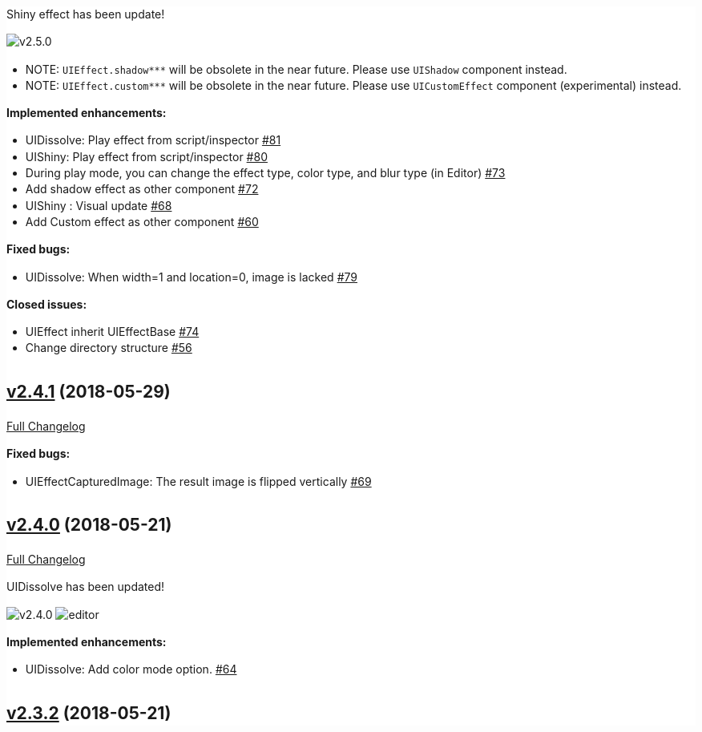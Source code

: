 Shiny effect has been update!

![v2.5.0](https://user-images.githubusercontent.com/12690315/40654533-8877c99c-6379-11e8-8ae7-b91995fc230b.gif)

* NOTE: `UIEffect.shadow***` will be obsolete in the near future. Please use `UIShadow` component instead.
* NOTE: `UIEffect.custom***` will be obsolete in the near future. Please use `UICustomEffect` component (experimental) instead.

**Implemented enhancements:**

- UIDissolve: Play effect from script/inspector [\#81](https://github.com/mob-sakai/UIEffect/issues/81)
- UIShiny: Play effect from script/inspector [\#80](https://github.com/mob-sakai/UIEffect/issues/80)
- During play mode, you can change the effect type, color type, and blur type \(in Editor\) [\#73](https://github.com/mob-sakai/UIEffect/issues/73)
- Add shadow effect  as other component [\#72](https://github.com/mob-sakai/UIEffect/issues/72)
- UIShiny : Visual update [\#68](https://github.com/mob-sakai/UIEffect/issues/68)
- Add Custom effect as other component [\#60](https://github.com/mob-sakai/UIEffect/issues/60)

**Fixed bugs:**

- UIDissolve: When width=1 and location=0, image is lacked [\#79](https://github.com/mob-sakai/UIEffect/issues/79)

**Closed issues:**

- UIEffect inherit UIEffectBase  [\#74](https://github.com/mob-sakai/UIEffect/issues/74)
- Change directory structure [\#56](https://github.com/mob-sakai/UIEffect/issues/56)

## [v2.4.1](https://github.com/mob-sakai/UIEffect/tree/v2.4.1) (2018-05-29)

[Full Changelog](https://github.com/mob-sakai/UIEffect/compare/v2.4.0...v2.4.1)

**Fixed bugs:**

- UIEffectCapturedImage: The result image is flipped vertically [\#69](https://github.com/mob-sakai/UIEffect/issues/69)

## [v2.4.0](https://github.com/mob-sakai/UIEffect/tree/v2.4.0) (2018-05-21)

[Full Changelog](https://github.com/mob-sakai/UIEffect/compare/v2.3.2...v2.4.0)

UIDissolve has been updated!

![v2.4.0](https://user-images.githubusercontent.com/12690315/40294019-a0bfb8aa-5d0e-11e8-8451-873502db6a99.gif)
![editor](https://user-images.githubusercontent.com/12690315/40294212-9e1b1ce2-5d0f-11e8-88ce-78a8c0523dc2.png)

**Implemented enhancements:**

- UIDissolve: Add color mode option. [\#64](https://github.com/mob-sakai/UIEffect/issues/64)

## [v2.3.2](https://github.com/mob-sakai/UIEffect/tree/v2.3.2) (2018-05-21)
